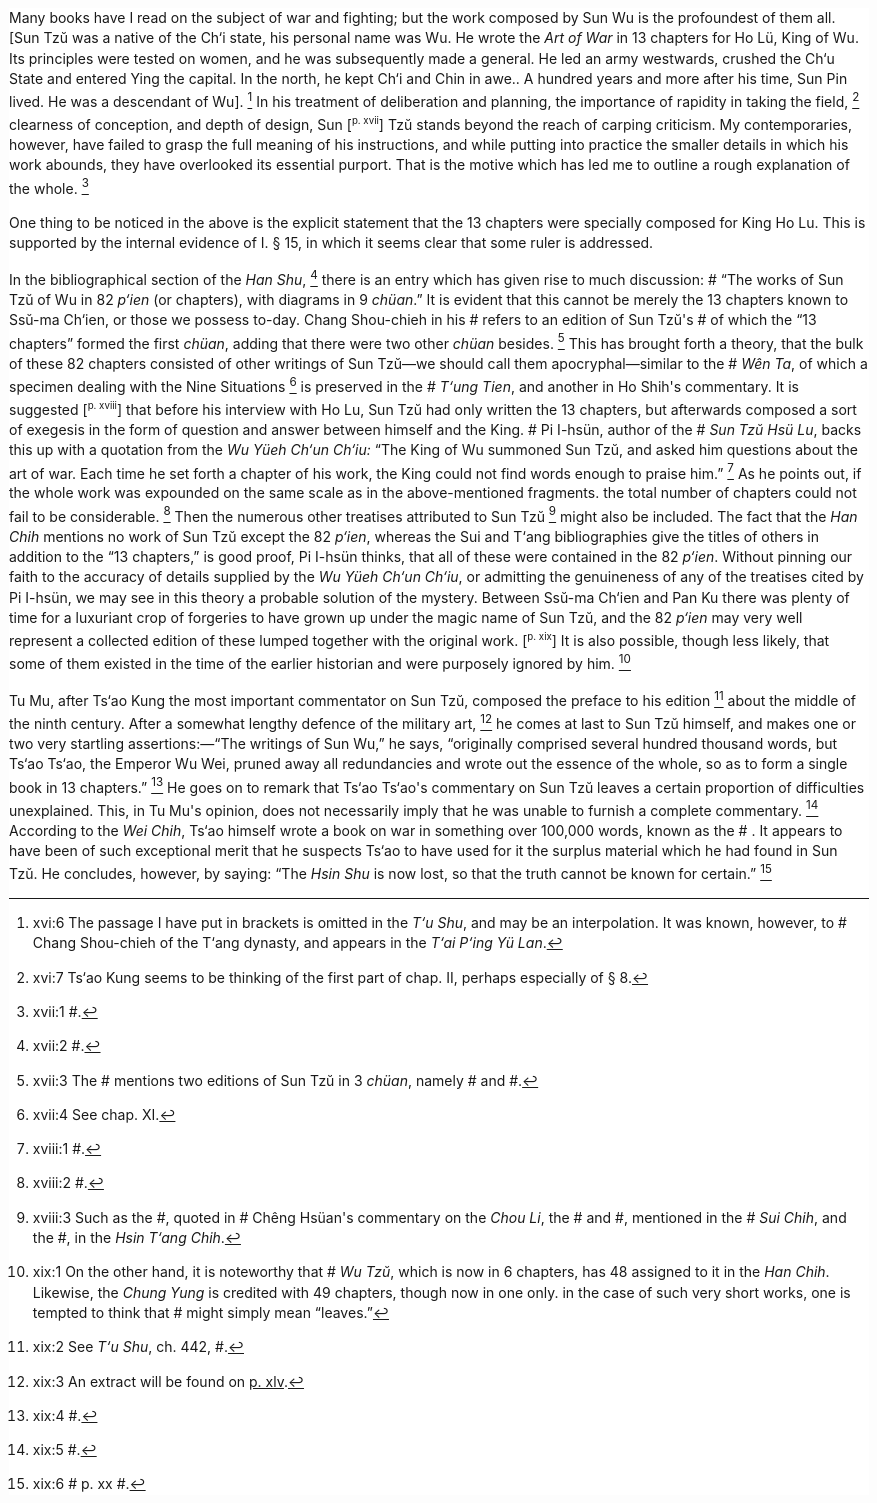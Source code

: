 Many books have I read on the subject of war and fighting; but the work composed by Sun Wu is the profoundest of them all. \[Sun Tzŭ was a native of the Ch‘i state, his personal name was Wu. He wrote the _Art of War_ in 13 chapters for Ho Lü, King of Wu. Its principles were tested on women, and he was subsequently made a general. He led an army westwards, crushed the Ch‘u State and entered Ying the capital. In the north, he kept Ch‘i and Chin in awe.. A hundred years and more after his time, Sun Pin lived. He was a descendant of Wu\]. [^27] In his treatment of deliberation and planning, the importance of rapidity in taking the field, [^28] clearness of conception, and depth of design, Sun <span id="pxvii">[<sup><small>p. xvii</small></sup>]</span> Tzŭ stands beyond the reach of carping criticism. My contemporaries, however, have failed to grasp the full meaning of his instructions, and while putting into practice the smaller details in which his work abounds, they have overlooked its essential purport. That is the motive which has led me to outline a rough explanation of the whole.  [^29]

One thing to be noticed in the above is the explicit statement that the 13 chapters were specially composed for King Ho Lu. This is supported by the internal evidence of I. § 15, in which it seems clear that some ruler is addressed.

In the bibliographical section of the _Han Shu_, [^30] there is an entry which has given rise to much discussion: # “The works of Sun Tzŭ of Wu in 82 _p‘ien_ (or chapters), with diagrams in 9 _chüan_.” It is evident that this cannot be merely the 13 chapters known to Ssŭ-ma Ch‘ien, or those we possess to-day. Chang Shou-chieh in his # refers to an edition of Sun Tzŭ's # of which the “13 chapters” formed the first _chüan_, adding that there were two other _chüan_ besides. [^31] This has brought forth a theory, that the bulk of these 82 chapters consisted of other writings of Sun Tzŭ—we should call them apocryphal—similar to the # _Wên Ta_, of which a specimen dealing with the Nine Situations [^32] is preserved in the # _T‘ung Tien_, and another in Ho Shih's commentary. It is suggested <span id="pxviii">[<sup><small>p. xviii</small></sup>]</span> that before his interview with Ho Lu, Sun Tzŭ had only written the 13 chapters, but afterwards composed a sort of exegesis in the form of question and answer between himself and the King. # Pi I-hsün, author of the # _Sun Tzŭ Hsü Lu_, backs this up with a quotation from the _Wu Yüeh Ch‘un Ch‘iu:_ “The King of Wu summoned Sun Tzŭ, and asked him questions about the art of war. Each time he set forth a chapter of his work, the King could not find words enough to praise him.” [^33] As he points out, if the whole work was expounded on the same scale as in the above-mentioned fragments. the total number of chapters could not fail to be considerable. [^34] Then the numerous other treatises attributed to Sun Tzŭ [^35] might also be included. The fact that the _Han Chih_ mentions no work of Sun Tzŭ except the 82 _p‘ien_, whereas the Sui and T‘ang bibliographies give the titles of others in addition to the “13 chapters,” is good proof, Pi I-hsün thinks, that all of these were contained in the 82 _p‘ien_. Without pinning our faith to the accuracy of details supplied by the _Wu Yüeh Ch‘un Ch‘iu_, or admitting the genuineness of any of the treatises cited by Pi I-hsün, we may see in this theory a probable solution of the mystery. Between Ssŭ-ma Ch‘ien and Pan Ku there was plenty of time for a luxuriant crop of forgeries to have grown up under the magic name of Sun Tzŭ, and the 82 _p‘ien_ may very well represent a collected edition of these lumped together with the original work. <span id="pxix">[<sup><small>p. xix</small></sup>]</span> It is also possible, though less likely, that some of them existed in the time of the earlier historian and were purposely ignored by him. [^36]

Tu Mu, after Ts‘ao Kung the most important commentator on Sun Tzŭ, composed the preface to his edition [^37] about the middle of the ninth century. After a somewhat lengthy defence of the military art, [^38] he comes at last to Sun Tzŭ himself, and makes one or two very startling assertions:—“The writings of Sun Wu,” he says, “originally comprised several hundred thousand words, but Ts‘ao Ts‘ao, the Emperor Wu Wei, pruned away all redundancies and wrote out the essence of the whole, so as to form a single book in 13 chapters.” [^39] He goes on to remark that Ts‘ao Ts‘ao's commentary on Sun Tzŭ leaves a certain proportion of difficulties unexplained. This, in Tu Mu's opinion, does not necessarily imply that he was unable to furnish a complete commentary. [^40] According to the _Wei Chih_, Ts‘ao himself wrote a book on war in something over 100,000 words, known as the # . It appears to have been of such exceptional merit that he suspects Ts‘ao to have used for it the surplus material which he had found in Sun Tzŭ. He concludes, however, by saying: “The _Hsin Shu_ is now lost, so that the truth cannot be known for certain.” [^41]


[^3]: xi:1 _Shih Chi_, ch. 65.
[^4]: xi:2 Also written # Ho Lü. He reigned from 514 to 496 B.C.
[^5]: xii:1 _Shih Chi_, ch. 130, f. 6 _r_°.
[^6]: xiii:1 I note that M. Chavannes translates # “le peuple est épuisé.” But in Sun Tzŭ's own book (see especially VII §§ 24–26) the ordinary meaning of # is “army,” and this, I think, is more suitable here.
[^7]: xiii:2 These words are given also in Wu Tzŭ-hsü's biography, ch. 66, fol. 3 _r_°.
[^8]: xiii:3 The appellation of # Nang Wa.
[^9]: xiii:4 _Shih Chi_, ch. 31, fol. 6 r°.
[^10]: xiii:5 _Ibid._ ch. 25, fol. I r°.
[^11]: xiii:6 The appellation of # Ho Yen, mentioned in ch. 39 under the year 637
[^12]: xiii:7 # Wang-tzŭ Ch‘êng-fu, ch. 32, year 607.
[^13]: xiv:1 The mistake is natural enough. Native critics refer to the #, a work of the Han dynasty, which says (ch. 2, fol. 3 _v_° of my edition): # “Ten _li_ outside the Wu gate \[of the city of # Wu, now Soochow in Kiangsu\] there is a great mound, raised to commemorate the entertainment of Sun Wu of Ch‘i, who excelled in the art of war, by the King of Wu.”
[^14]: xiv:2 #.
[^15]: xiv:3 #.
[^16]: xv:1 #.
[^17]: xv:2 The _Shih Chi_, on the other hand, says: #. I may remark in passing that the name # for one who was a great warrior is just as suspicious as # for a man who had his feet cut off.
[^18]: xv:3 An allusion to #, II. 2: # “They attached strings to wood to make bows, and sharpened wood to make arrows. The use of bows and arrows is to keep the Empire in awe.”
[^19]: xv:4 # XII. 7.
[^20]: xv:5 # V. iv. 7.
[^21]: xv:6 #, 7th diagram (#).
[^22]: xvi:1 #.
[^23]: xvi:2 # ch. 1 (#) _ad init_. The text of the passage in the # _T‘u Shu_ (#, ch. 85) is: #.
[^24]: xvi:3 The son and successor of Ho Lu.. He was finally defeated and overthrown by # Kou Chien, King of Yüeh, in 473 B.C. See _post_.
[^25]: xvi:4 King Yen of # Hsü, a fabulous being, of whom Sun Hsing-yen says in his preface: # “His humanity brought him to destruction.” See _Shih Chi_, ch. 5, f. 1 _v_°, and M. Chavannes’ note, _Mémoires Historiques_, tom. II, p. 8.
[^26]: xvi:5 _T‘u Shu_, _ibid_. ch. 90: #.
[^27]: xvi:6 The passage I have put in brackets is omitted in the _T‘u Shu_, and may be an interpolation. It was known, however, to # Chang Shou-chieh of the T‘ang dynasty, and appears in the _T‘ai P‘ing Yü Lan_.
[^28]: xvi:7 Ts‘ao Kung seems to be thinking of the first part of chap. II, perhaps especially of § 8.
[^29]: xvii:1 #.
[^30]: xvii:2 #.
[^31]: xvii:3 The # mentions two editions of Sun Tzŭ in 3 _chüan_, namely # and #.
[^32]: xvii:4 See chap. XI.
[^33]: xviii:1 #.
[^34]: xviii:2 #.
[^35]: xviii:3 Such as the #, quoted in # Chêng Hsüan's commentary on the _Chou Li_, the # and #, mentioned in the # _Sui Chih_, and the #, in the _Hsin T‘ang Chih_.
[^36]: xix:1 On the other hand, it is noteworthy that # _Wu Tzŭ_, which is now in 6 chapters, has 48 assigned to it in the _Han Chih_. Likewise, the _Chung Yung_ is credited with 49 chapters, though now in one only. in the case of such very short works, one is tempted to think that # might simply mean “leaves.”
[^37]: xix:2 See _T‘u Shu_, ch. 442, #.
[^38]: xix:3 An extract will be found on [p. xlv](../Introduction_5#pxlv).
[^39]: xix:4 #.
[^40]: xix:5 #.
[^41]: xix:6 # p. xx #.
[^42]: xx:1 #.
[^43]: xx:2 See #.
[^44]: xx:3 #.
[^45]: xx:4 Ch. 99, fol. 5 _r_°.
[^46]: xx:5 #.
[^47]: xx:6 _Shih Chi_, ch. 65 _ad fin:_ #.
[^48]: xxi:1 # Yeh Shih of the Sung dynasty \[1151–1223\]. See # ch. 221, ff. 7, 8.
[^49]: xxi:2 See _Tso Chuan_, #, I. 3 _ad fin_. and XI. 3 _ad init_. He hardly deserves to be bracketed with assassins.
[^50]: xxi:3 See pp. [66](../7#p66), [128](../11#p128).
[^51]: xxi:4 See _Tso Chuan_, #, XXX. 5.
[^52]: xxi:5 See p. 128. Chuan Chu is the abbreviated form of his name.
[^53]: xxi:6 _I.e._ Po P‘ei. See _ante_.
[^54]: xxi:7 #.
[^55]: xxi:8 The nucleus of this work is probably genuine, though large additions have been made by later hands. Kuan Chung died in 645 B.C.
[^56]: xxi:9 See _infra_, [p. l](../Introduction_6#pl).
[^57]: xxi:10 I do not know what work this is, unless it be the last chapter of the #. Why that chapter should be singled out, however, is not clear.
[^58]: xxii:1 About 480 B.C.
[^59]: xxii:2 #.
[^60]: xxii:3 That is, I suppose, the age of Wu Wang and Chou Kong.
[^61]: xxii:4 In the 3rd century B.C.
[^62]: xxii:5 Ssŭ-ma Jang-chü, whose family name was # T‘ien, lived in the latter half of the 6th century B.C., and is also believed to have written a work on war. See _Shih Chi_, ch. 64, and _infra_, [p. l](../Introduction_6#pl).
[^63]: xxii:6 #.
[^64]: xxii:7 See the end of the passage quoted from the _Shih Chi_ on [p. xii](../#pxii).
[^65]: xxiii:1 In the #, a classified catalogue of his family library.
[^66]: xxiii:2 See _Wên Hsien T‘ung K‘ao_, ch. 221, f. 9 _r_°: #.
[^67]: xxiii:3 See _Hsü Lu_, f. 14 _r_°: #.
[^68]: xxiii:4 # Here is a list of the passages in Sun Tzŭ from which p. xxiveither the substance or the actual words have been appropriated by early authors: VII. 9; IX. 17; I. 24 (#). IX. 23; IX. I, 3, 7; V. 1; III. 18; XI. 58; VII. 31; VII. 24; VII. 26; IX. 15; IX. 4 (_bis_) (#). III. 8; IV. 7 (#) VII. 19; V. 14; III 2 (#). III. 8; XI. 2; I. 19; XI. 58; X. 10 & VI. 1 (#. Two of the above are given as quotations). V. 13; IV. 2 (#). IX. 11, 12; XI. 30; I. 13; VII. 19 & IV. 7; VII. 32; VII. 25; IV. 20 & V. IX. 43; V. 15; VII. 26; V. 4 & XI. 39; VIII. 11; VI. 4 (#). V. 4 (#). II. 20; X. 14 (#).
[^69]: xxiv:1 See Legge's Classics, vol. V, Prolegomena p. 27. Legge thinks that the _Tso Chuan_ must have been written in the 5th century, but not before 424 B.C.
[^70]: xxiv:2 The instances quoted are:—III. 14, 15: # is said to be equivalent to #; II. 15: # = #; VII. 28: # = #; XI. 60: # =#; XI. 24: the use of # instead of # (the later form); XI. 64: # = #; IX. 3: # = #; III. 11: # and # antithetically opposed in the sense of # and #; XI. 56: # = #; XI. 31: #= #.
[^71]: xxv:1 See _Mencius_ III. 1. iii. 13–20.
[^72]: xxv:2 # need not be pressed to mean an actual dweller in the mountains. I think it simply denotes a person living a retired life and standing aloof from public affairs.
[^73]: xxvii:1 When Wu first appears in the _Ch‘un Ch‘iu_ in 584, it is already at variance with its powerful neighbour. The _Ch‘un Ch‘iu_ first mentions Yüeh in 539, the _Tso Chuan_ in 601.
[^74]: xxvii:2 This is explicitly stated in the _Tso Chuan_, #.
[^75]: xxviii:1 There is this to be said for the later period, that the feud would tend to grow more bitter after each encounter, and thus more fully justify the language used in XI, § 30.
[^76]: xxix:1 See his preface to Sun Tzŭ: #.
[^77]: xxix:2 With Wu Yüan himself the case is just the reverse:—a spurious treatise on war has been fathered on him simply because he was a great general. Here we have an obvious inducement to forgery. Sun Wu, on the other hand, cannot have been widely known to fame in the 5th century.
[^78]: xxix:3 See _Tso Chuan_, #, 4th year (506), § 14 #: “From the date of King Chao's accession \[515\] there was no year in which Ch‘u was not attacked by Wu.”